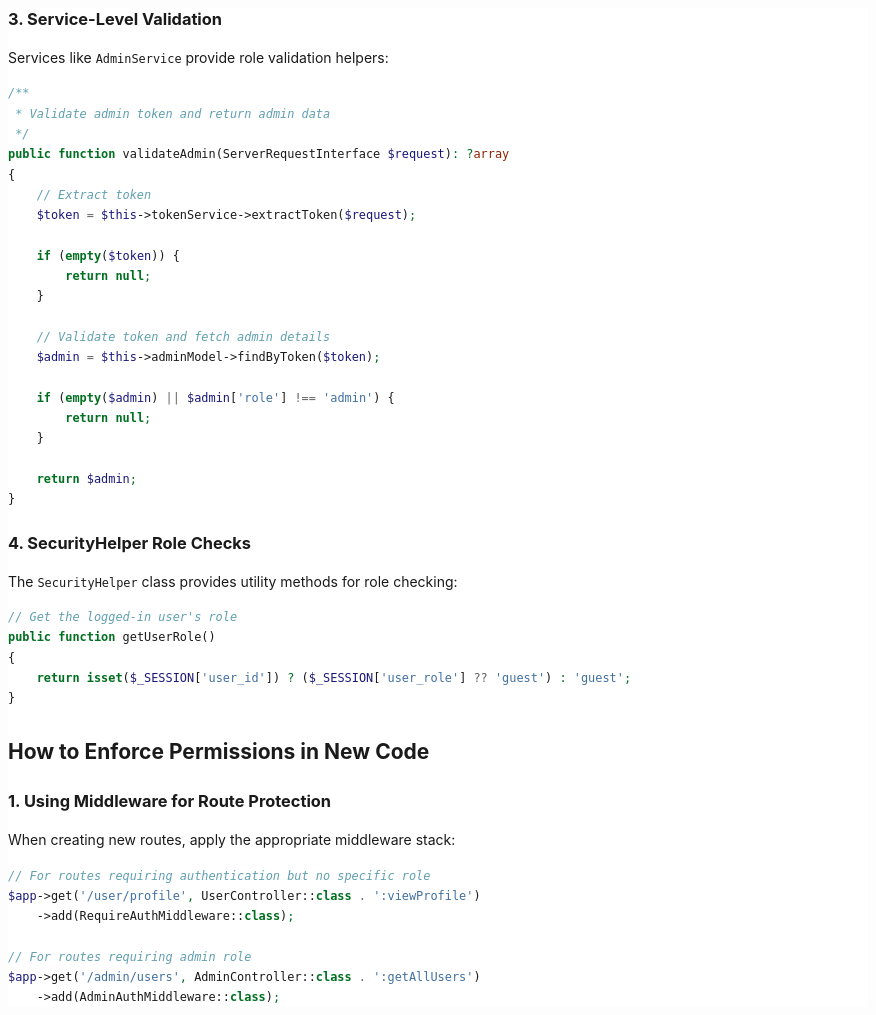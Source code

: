 ### 3. Service-Level Validation

Services like `AdminService` provide role validation helpers:

```php
/**
 * Validate admin token and return admin data
 */
public function validateAdmin(ServerRequestInterface $request): ?array
{
    // Extract token
    $token = $this->tokenService->extractToken($request);
    
    if (empty($token)) {
        return null;
    }
    
    // Validate token and fetch admin details
    $admin = $this->adminModel->findByToken($token);
        
    if (empty($admin) || $admin['role'] !== 'admin') {
        return null;
    }
    
    return $admin;
}
```

### 4. SecurityHelper Role Checks

The `SecurityHelper` class provides utility methods for role checking:

```php
// Get the logged-in user's role
public function getUserRole()
{
    return isset($_SESSION['user_id']) ? ($_SESSION['user_role'] ?? 'guest') : 'guest';
}
```

## How to Enforce Permissions in New Code

### 1. Using Middleware for Route Protection

When creating new routes, apply the appropriate middleware stack:

```php
// For routes requiring authentication but no specific role
$app->get('/user/profile', UserController::class . ':viewProfile')
    ->add(RequireAuthMiddleware::class);

// For routes requiring admin role
$app->get('/admin/users', AdminController::class . ':getAllUsers')
    ->add(AdminAuthMiddleware::class);
```
